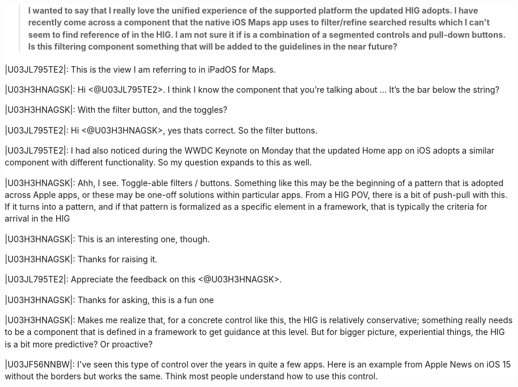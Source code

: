 > ####  I wanted to say that I really love the unified experience of the supported platform the updated HIG adopts.  I have recently come across a component that the native iOS Maps app uses to filter/refine searched results which I can't seem to find reference of in the HIG. I am not sure it if is a combination of a segmented controls and pull-down buttons.  Is this filtering component something that will be added to the guidelines in the near future?


|U03JL795TE2|:
This is the view I am referring to in iPadOS for Maps.

|U03H3HNAGSK|:
Hi <@U03JL795TE2>. I think I know the component that you’re talking about … It’s the bar below the string?

|U03H3HNAGSK|:
With the filter button, and the toggles?

|U03JL795TE2|:
Hi <@U03H3HNAGSK>, yes thats correct. So the filter buttons.

|U03JL795TE2|:
I had also noticed during the WWDC Keynote on Monday that the updated Home app on iOS adopts a similar component with different functionality. So my question expands to this as well.

|U03H3HNAGSK|:
Ahh, I see. Toggle-able filters / buttons. Something like this may be the beginning of a pattern that is adopted across Apple apps, or these may be one-off solutions within particular apps. From a HIG POV, there is a bit of push-pull with this. If it turns into a pattern, and if that pattern is formalized as a specific element in a framework, that is typically the criteria for arrival in the HIG

|U03H3HNAGSK|:
This is an interesting one, though.

|U03H3HNAGSK|:
Thanks for raising it.

|U03JL795TE2|:
Appreciate the feedback on this <@U03H3HNAGSK>.

|U03H3HNAGSK|:
Thanks for asking, this is a fun one

|U03H3HNAGSK|:
Makes me realize that, for a concrete control like this, the HIG is relatively conservative; something really needs to be a component that is defined in a framework to get guidance at this level. But for bigger picture, experiential things, the HIG is a bit more predictive? Or proactive?

|U03JF56NNBW|:
I've seen this type of control over the years in quite a few apps. Here is an example from Apple News on iOS 15 without the borders but works the same. Think most people understand how to use this control.
